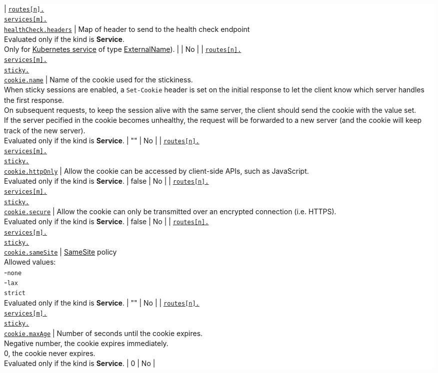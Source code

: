 | <a id="routesn-servicesm-healthCheck-headers" href="#routesn-servicesm-healthCheck-headers" title="#routesn-servicesm-healthCheck-headers">`routes[n].`<br />`services[m].`<br />`healthCheck.headers`</a> | Map of header to send to the health check endpoint<br />Evaluated only if the kind is **Service**.<br />Only for [Kubernetes service](https://kubernetes.io/docs/concepts/services-networking/service/) of type [ExternalName](#externalname-service)).                                                                                                                                                                                                                                                                                                                                                        |                                                                      | No       |
| <a id="routesn-servicesm-sticky-cookie-name" href="#routesn-servicesm-sticky-cookie-name" title="#routesn-servicesm-sticky-cookie-name">`routes[n].`<br />`services[m].`<br />`sticky.`<br />`cookie.name`</a> | Name of the cookie used for the stickiness.<br />When sticky sessions are enabled, a `Set-Cookie` header is set on the initial response to let the client know which server handles the first response.<br />On subsequent requests, to keep the session alive with the same server, the client should send the cookie with the value set.<br />If the server pecified in the cookie becomes unhealthy, the request will be forwarded to a new server (and the cookie will keep track of the new server).<br />Evaluated only if the kind is **Service**.                                                      | ""                                                                   | No       |
| <a id="routesn-servicesm-sticky-cookie-httpOnly" href="#routesn-servicesm-sticky-cookie-httpOnly" title="#routesn-servicesm-sticky-cookie-httpOnly">`routes[n].`<br />`services[m].`<br />`sticky.`<br />`cookie.httpOnly`</a> | Allow the cookie can be accessed by client-side APIs, such as JavaScript.<br />Evaluated only if the kind is **Service**.                                                                                                                                                                                                                                                                                                                                                                                                                                                                                      | false                                                                | No       |
| <a id="routesn-servicesm-sticky-cookie-secure" href="#routesn-servicesm-sticky-cookie-secure" title="#routesn-servicesm-sticky-cookie-secure">`routes[n].`<br />`services[m].`<br />`sticky.`<br />`cookie.secure`</a> | Allow the cookie can only be transmitted over an encrypted connection (i.e. HTTPS).<br />Evaluated only if the kind is **Service**.                                                                                                                                                                                                                                                                                                                                                                                                                                                                            | false                                                                | No       |
| <a id="routesn-servicesm-sticky-cookie-sameSite" href="#routesn-servicesm-sticky-cookie-sameSite" title="#routesn-servicesm-sticky-cookie-sameSite">`routes[n].`<br />`services[m].`<br />`sticky.`<br />`cookie.sameSite`</a> | [SameSite](https://developer.mozilla.org/en-US/docs/Web/HTTP/Headers/Set-Cookie/SameSite) policy<br />Allowed values:<br />-`none`<br />-`lax`<br />`strict`<br />Evaluated only if the kind is **Service**.                                                                                                                                                                                                                                                                                                                                                                                                   | ""                                                                   | No       |
| <a id="routesn-servicesm-sticky-cookie-maxAge" href="#routesn-servicesm-sticky-cookie-maxAge" title="#routesn-servicesm-sticky-cookie-maxAge">`routes[n].`<br />`services[m].`<br />`sticky.`<br />`cookie.maxAge`</a> | Number of seconds until the cookie expires.<br />Negative number, the cookie expires immediately.<br />0, the cookie never expires.<br />Evaluated only if the kind is **Service**.                                                                                                                                                                                                                                                                                                                                                                                                                            | 0                                                                    | No       |